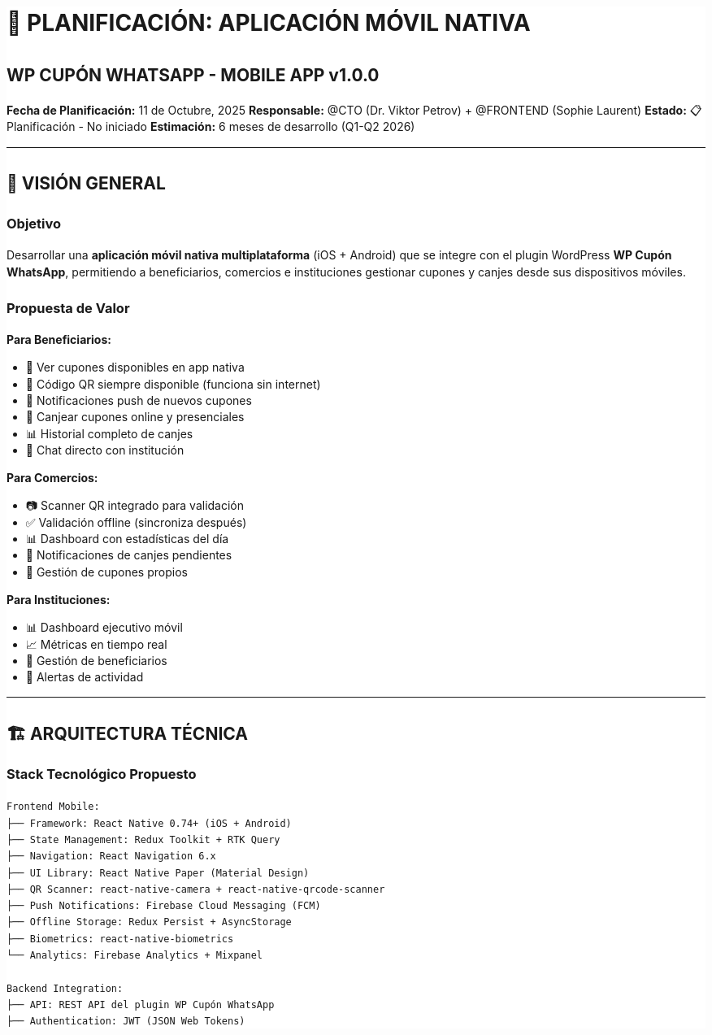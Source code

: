 # 📱 PLANIFICACIÓN: APLICACIÓN MÓVIL NATIVA
## WP CUPÓN WHATSAPP - MOBILE APP v1.0.0

**Fecha de Planificación:** 11 de Octubre, 2025
**Responsable:** @CTO (Dr. Viktor Petrov) + @FRONTEND (Sophie Laurent)
**Estado:** 📋 Planificación - No iniciado
**Estimación:** 6 meses de desarrollo (Q1-Q2 2026)

---

## 🎯 VISIÓN GENERAL

### Objetivo

Desarrollar una **aplicación móvil nativa multiplataforma** (iOS + Android) que se integre con el plugin WordPress **WP Cupón WhatsApp**, permitiendo a beneficiarios, comercios e instituciones gestionar cupones y canjes desde sus dispositivos móviles.

### Propuesta de Valor

**Para Beneficiarios:**
- 📱 Ver cupones disponibles en app nativa
- 🎫 Código QR siempre disponible (funciona sin internet)
- 🔔 Notificaciones push de nuevos cupones
- 🛒 Canjear cupones online y presenciales
- 📊 Historial completo de canjes
- 💬 Chat directo con institución

**Para Comercios:**
- 📷 Scanner QR integrado para validación
- ✅ Validación offline (sincroniza después)
- 📊 Dashboard con estadísticas del día
- 🔔 Notificaciones de canjes pendientes
- 💼 Gestión de cupones propios

**Para Instituciones:**
- 📊 Dashboard ejecutivo móvil
- 📈 Métricas en tiempo real
- 👥 Gestión de beneficiarios
- 🔔 Alertas de actividad

---

## 🏗️ ARQUITECTURA TÉCNICA

### Stack Tecnológico Propuesto

```
Frontend Mobile:
├── Framework: React Native 0.74+ (iOS + Android)
├── State Management: Redux Toolkit + RTK Query
├── Navigation: React Navigation 6.x
├── UI Library: React Native Paper (Material Design)
├── QR Scanner: react-native-camera + react-native-qrcode-scanner
├── Push Notifications: Firebase Cloud Messaging (FCM)
├── Offline Storage: Redux Persist + AsyncStorage
├── Biometrics: react-native-biometrics
└── Analytics: Firebase Analytics + Mixpanel

Backend Integration:
├── API: REST API del plugin WP Cupón WhatsApp
├── Authentication: JWT (JSON Web Tokens)
```